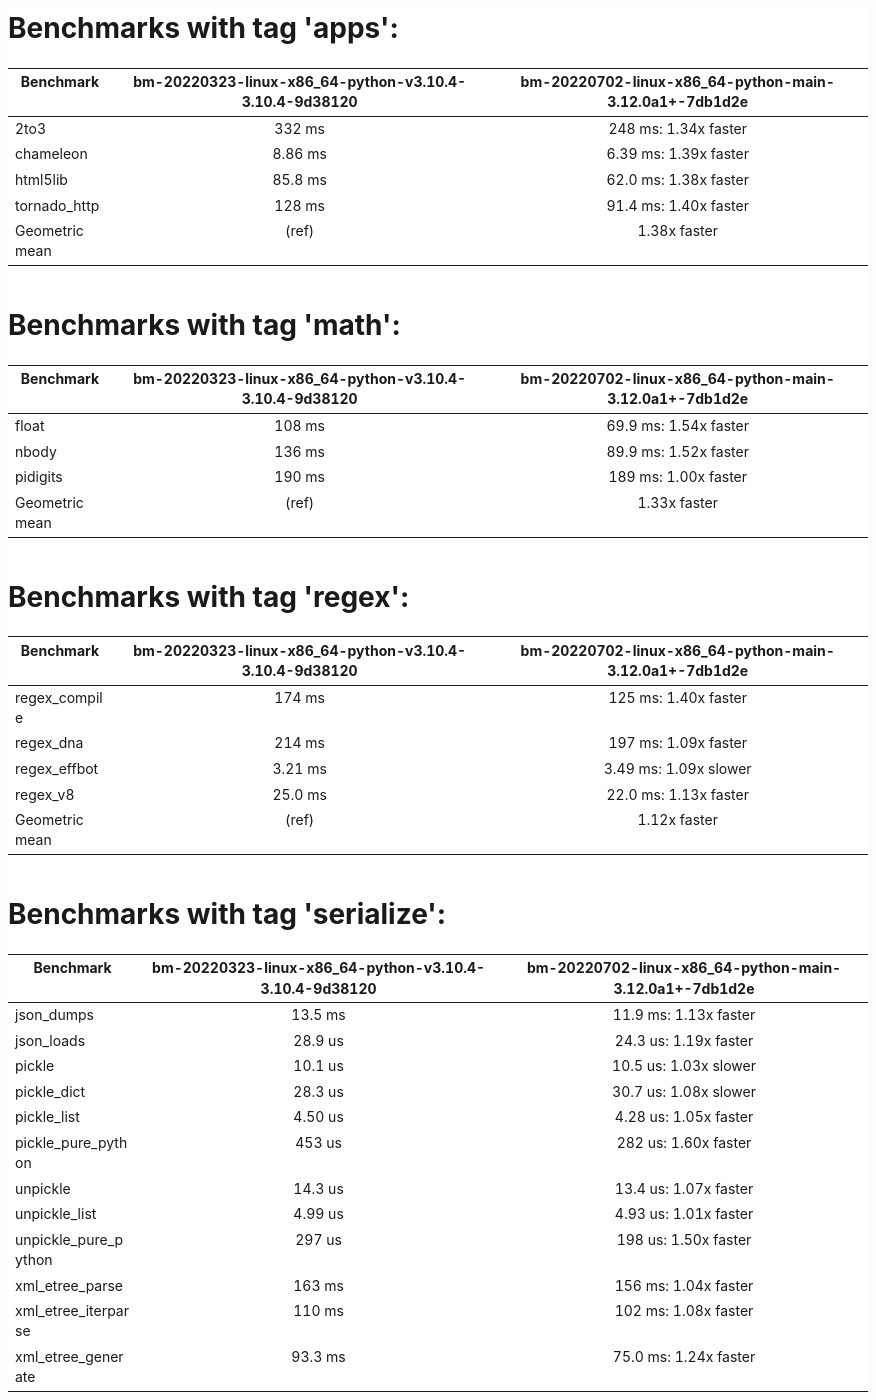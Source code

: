 Benchmarks with tag 'apps':
===========================

| Benchmark      | bm-20220323-linux-x86_64-python-v3.10.4-3.10.4-9d38120 | bm-20220702-linux-x86_64-python-main-3.12.0a1+-7db1d2e |
|----------------|:------------------------------------------------------:|:------------------------------------------------------:|
| 2to3           | 332 ms                                                 | 248 ms: 1.34x faster                                   |
| chameleon      | 8.86 ms                                                | 6.39 ms: 1.39x faster                                  |
| html5lib       | 85.8 ms                                                | 62.0 ms: 1.38x faster                                  |
| tornado_http   | 128 ms                                                 | 91.4 ms: 1.40x faster                                  |
| Geometric mean | (ref)                                                  | 1.38x faster                                           |

Benchmarks with tag 'math':
===========================

| Benchmark      | bm-20220323-linux-x86_64-python-v3.10.4-3.10.4-9d38120 | bm-20220702-linux-x86_64-python-main-3.12.0a1+-7db1d2e |
|----------------|:------------------------------------------------------:|:------------------------------------------------------:|
| float          | 108 ms                                                 | 69.9 ms: 1.54x faster                                  |
| nbody          | 136 ms                                                 | 89.9 ms: 1.52x faster                                  |
| pidigits       | 190 ms                                                 | 189 ms: 1.00x faster                                   |
| Geometric mean | (ref)                                                  | 1.33x faster                                           |

Benchmarks with tag 'regex':
============================

| Benchmark      | bm-20220323-linux-x86_64-python-v3.10.4-3.10.4-9d38120 | bm-20220702-linux-x86_64-python-main-3.12.0a1+-7db1d2e |
|----------------|:------------------------------------------------------:|:------------------------------------------------------:|
| regex_compile  | 174 ms                                                 | 125 ms: 1.40x faster                                   |
| regex_dna      | 214 ms                                                 | 197 ms: 1.09x faster                                   |
| regex_effbot   | 3.21 ms                                                | 3.49 ms: 1.09x slower                                  |
| regex_v8       | 25.0 ms                                                | 22.0 ms: 1.13x faster                                  |
| Geometric mean | (ref)                                                  | 1.12x faster                                           |

Benchmarks with tag 'serialize':
================================

| Benchmark            | bm-20220323-linux-x86_64-python-v3.10.4-3.10.4-9d38120 | bm-20220702-linux-x86_64-python-main-3.12.0a1+-7db1d2e |
|----------------------|:------------------------------------------------------:|:------------------------------------------------------:|
| json_dumps           | 13.5 ms                                                | 11.9 ms: 1.13x faster                                  |
| json_loads           | 28.9 us                                                | 24.3 us: 1.19x faster                                  |
| pickle               | 10.1 us                                                | 10.5 us: 1.03x slower                                  |
| pickle_dict          | 28.3 us                                                | 30.7 us: 1.08x slower                                  |
| pickle_list          | 4.50 us                                                | 4.28 us: 1.05x faster                                  |
| pickle_pure_python   | 453 us                                                 | 282 us: 1.60x faster                                   |
| unpickle             | 14.3 us                                                | 13.4 us: 1.07x faster                                  |
| unpickle_list        | 4.99 us                                                | 4.93 us: 1.01x faster                                  |
| unpickle_pure_python | 297 us                                                 | 198 us: 1.50x faster                                   |
| xml_etree_parse      | 163 ms                                                 | 156 ms: 1.04x faster                                   |
| xml_etree_iterparse  | 110 ms                                                 | 102 ms: 1.08x faster                                   |
| xml_etree_generate   | 93.3 ms                                                | 75.0 ms: 1.24x faster                                  |